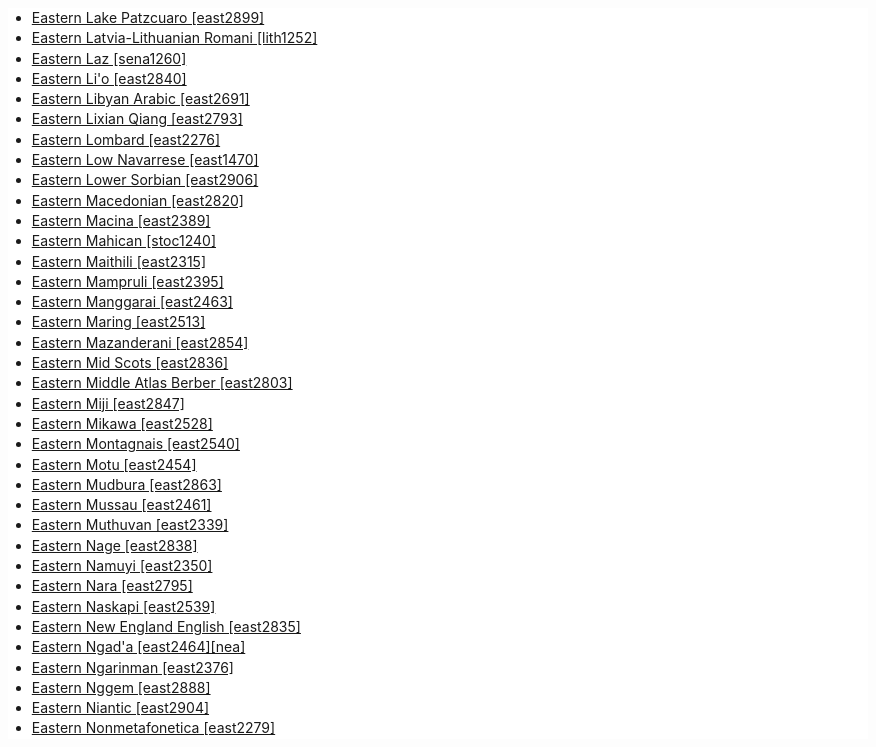 - [Eastern Lake Patzcuaro [east2899]](tree/tara1323/pure1242/east2899/md.ini)
- [Eastern Latvia-Lithuanian Romani [lith1252]](tree/indo1319/clas1257/indo1320/indo1321/midd1375/cont1248/midl1245/shau1239/indo1322/roma1329/balt1257/lith1252/md.ini)
- [Eastern Laz [sena1260]](tree/kart1248/geor1252/zann1245/lazz1240/sena1260/md.ini)
- [Eastern Li'o [east2840]](tree/aust1307/mala1545/bima1248/flor1240/flor1241/ngad1265/ngad1266/ende1245/ende1247/lioo1240/east2840/md.ini)
- [Eastern Libyan Arabic [east2691]](tree/afro1255/semi1276/west2786/cent2236/arab1394/arab1395/nort3191/liby1240/east2691/md.ini)
- [Eastern Lixian Qiang [east2793]](tree/sino1245/burm1265/naqi1236/qian1263/qian1264/sout2728/down1240/east2793/md.ini)
- [Eastern Lombard [east2276]](tree/indo1319/clas1257/ital1284/lati1262/lati1263/impe1234/roma1334/ital1285/west2813/shif1234/nort3208/gall1279/piem1239/lomb1257/east2276/md.ini)
- [Eastern Low Navarrese [east1470]](tree/basq1248/basq1249/east1470/md.ini)
- [Eastern Lower Sorbian [east2906]](tree/indo1319/clas1257/balt1263/slav1255/west2792/sorb1249/lowe1385/east2906/md.ini)
- [Eastern Macedonian [east2820]](tree/indo1319/clas1257/balt1263/slav1255/sout3147/east2269/mace1252/mace1250/sout2601/east2820/md.ini)
- [Eastern Macina [east2389]](tree/atla1278/nort3146/peul1234/fula1264/maas1239/east2389/md.ini)
- [Eastern Mahican [stoc1240]](tree/algi1248/algo1256/algo1257/east2700/dela1253/mahi1250/mahi1248/stoc1240/md.ini)
- [Eastern Maithili [east2315]](tree/indo1319/clas1257/indo1320/indo1321/midd1375/cont1248/midl1245/shau1239/biha1245/mait1254/mait1250/east2315/md.ini)
- [Eastern Mampruli [east2395]](tree/atla1278/volt1241/nort3149/gura1261/cent2243/nort2777/bwam1248/otiv1239/nucl1743/gurm1247/west2461/nucl1748/sout3205/mamp1246/mamp1244/east2395/md.ini)
- [Eastern Manggarai [east2463]](tree/aust1307/mala1545/bima1248/flor1240/flor1241/mang1430/mang1436/mang1405/east2463/md.ini)
- [Eastern Maring [east2513]](tree/nucl1709/cent2120/jimi1245/mari1435/east2513/md.ini)
- [Eastern Mazanderani [east2854]](tree/indo1319/clas1257/indo1320/iran1269/cent2317/cent2318/nort3177/casp1236/maza1305/maza1291/nucl1270/east2854/md.ini)
- [Eastern Mid Scots [east2836]](tree/indo1319/clas1257/germ1287/nort3152/west2793/nort3175/angl1264/angl1265/late1254/scot1243/mids1245/east2836/md.ini)
- [Eastern Middle Atlas Berber [east2803]](tree/afro1255/berb1260/grea1296/zena1250/tari1263/east2803/md.ini)
- [Eastern Miji [east2847]](tree/sino1245/miji1239/saja1240/east2847/md.ini)
- [Eastern Mikawa [east2528]](tree/japo1237/japa1256/japa1258/nucl1643/east2526/toka1245/gifu1238/mika1255/east2528/md.ini)
- [Eastern Montagnais [east2540]](tree/algi1248/algo1256/algo1257/cree1271/mont1268/east2540/md.ini)
- [Eastern Motu [east2454]](tree/aust1307/mala1545/east2712/ocea1241/west2818/papu1253/peri1258/cent2070/west2850/motu1246/east2454/md.ini)
- [Eastern Mudbura [east2863]](tree/pama1250/dese1234/ngum1251/ngum1256/guri1250/mudb1240/east2863/md.ini)
- [Eastern Mussau [east2461]](tree/aust1307/mala1545/east2712/ocea1241/stma1240/muss1246/muss1248/east2461/md.ini)
- [Eastern Muthuvan [east2339]](tree/drav1251/sout3133/sout3138/tami1291/tami1292/tami1293/tami1294/tami1297/tami1298/tami1299/muth1243/muth1236/east2339/md.ini)
- [Eastern Nage [east2838]](tree/aust1307/mala1545/bima1248/flor1240/flor1241/ngad1265/ngad1266/ende1245/nage1238/nage1237/east2838/md.ini)
- [Eastern Namuyi [east2350]](tree/sino1245/burm1265/naqi1236/naic1235/namu1246/east2350/md.ini)
- [Eastern Nara [east2795]](tree/nara1262/east2795/md.ini)
- [Eastern Naskapi [east2539]](tree/algi1248/algo1256/algo1257/cree1271/nask1242/east2539/md.ini)
- [Eastern New England English [east2835]](tree/indo1319/clas1257/germ1287/nort3152/west2793/nort3175/angl1264/angl1265/late1254/merc1242/macr1271/stan1293/nort3314/east2835/md.ini)
- [Eastern Ngad'a [east2464][nea]](tree/aust1307/mala1545/bima1248/flor1240/flor1241/ngad1265/ngad1266/ngad1267/ngad1261/east2464/md.ini)
- [Eastern Ngarinman [east2376]](tree/pama1250/dese1234/ngum1251/ngum1256/guri1250/ngum1257/ngar1235/east2376/md.ini)
- [Eastern Nggem [east2888]](tree/nucl1709/dani1287/ngge1241/east2888/md.ini)
- [Eastern Niantic [east2904]](tree/algi1248/algo1256/algo1257/east2700/mari1452/sout3237/west2999/mohe1244/east2904/md.ini)
- [Eastern Nonmetafonetica [east2279]](tree/indo1319/clas1257/ital1284/lati1262/lati1263/impe1234/roma1334/ital1285/ital1286/ital1287/sici1248/east2279/md.ini)